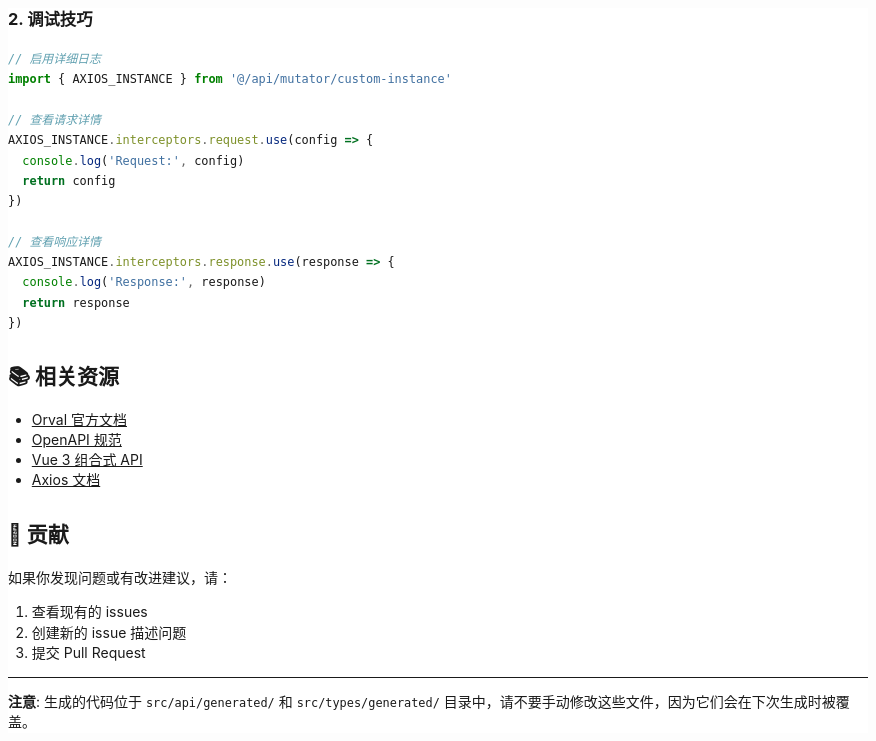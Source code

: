 ### 2. 调试技巧

```typescript
// 启用详细日志
import { AXIOS_INSTANCE } from '@/api/mutator/custom-instance'

// 查看请求详情
AXIOS_INSTANCE.interceptors.request.use(config => {
  console.log('Request:', config)
  return config
})

// 查看响应详情
AXIOS_INSTANCE.interceptors.response.use(response => {
  console.log('Response:', response)
  return response
})
```

## 📚 相关资源

- [Orval 官方文档](https://orval.dev/)
- [OpenAPI 规范](https://swagger.io/specification/)
- [Vue 3 组合式 API](https://vuejs.org/guide/extras/composition-api-faq.html)
- [Axios 文档](https://axios-http.com/)

## 🤝 贡献

如果你发现问题或有改进建议，请：

1. 查看现有的 issues
2. 创建新的 issue 描述问题
3. 提交 Pull Request

---

**注意**: 生成的代码位于 `src/api/generated/` 和 `src/types/generated/` 目录中，请不要手动修改这些文件，因为它们会在下次生成时被覆盖。
